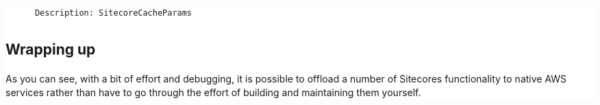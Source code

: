 ```
      Description: SitecoreCacheParams
```

## Wrapping up

As you can see, with a bit of effort and debugging, it is possible to offload a number of Sitecores functionality to native AWS services rather than have to go through the effort of building and maintaining them yourself.

